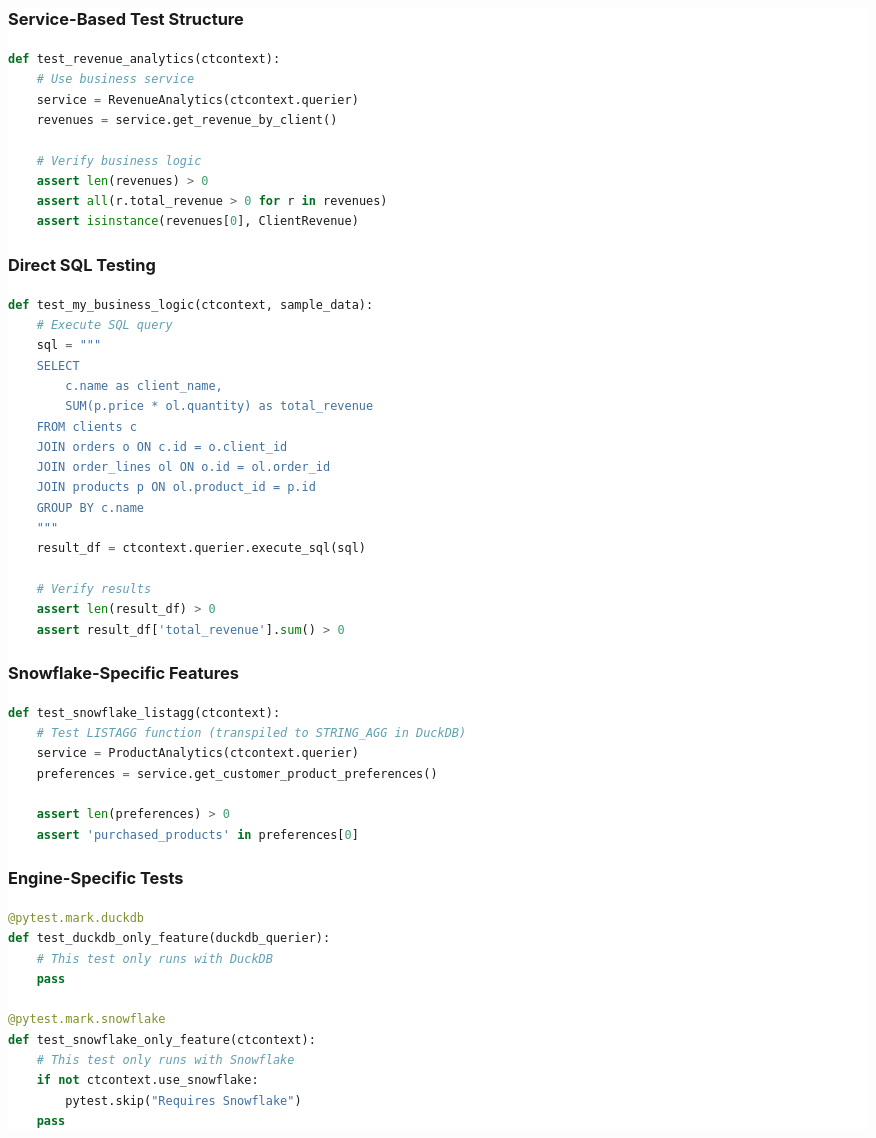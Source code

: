 ### Service-Based Test Structure

```python
def test_revenue_analytics(ctcontext):
    # Use business service
    service = RevenueAnalytics(ctcontext.querier)
    revenues = service.get_revenue_by_client()
    
    # Verify business logic
    assert len(revenues) > 0
    assert all(r.total_revenue > 0 for r in revenues)
    assert isinstance(revenues[0], ClientRevenue)
```

### Direct SQL Testing

```python
def test_my_business_logic(ctcontext, sample_data):
    # Execute SQL query
    sql = """
    SELECT 
        c.name as client_name,
        SUM(p.price * ol.quantity) as total_revenue
    FROM clients c
    JOIN orders o ON c.id = o.client_id
    JOIN order_lines ol ON o.id = ol.order_id
    JOIN products p ON ol.product_id = p.id
    GROUP BY c.name
    """
    result_df = ctcontext.querier.execute_sql(sql)
    
    # Verify results
    assert len(result_df) > 0
    assert result_df['total_revenue'].sum() > 0
```

### Snowflake-Specific Features

```python
def test_snowflake_listagg(ctcontext):
    # Test LISTAGG function (transpiled to STRING_AGG in DuckDB)
    service = ProductAnalytics(ctcontext.querier)
    preferences = service.get_customer_product_preferences()
    
    assert len(preferences) > 0
    assert 'purchased_products' in preferences[0]
```

### Engine-Specific Tests

```python
@pytest.mark.duckdb
def test_duckdb_only_feature(duckdb_querier):
    # This test only runs with DuckDB
    pass

@pytest.mark.snowflake  
def test_snowflake_only_feature(ctcontext):
    # This test only runs with Snowflake
    if not ctcontext.use_snowflake:
        pytest.skip("Requires Snowflake")
    pass
```
